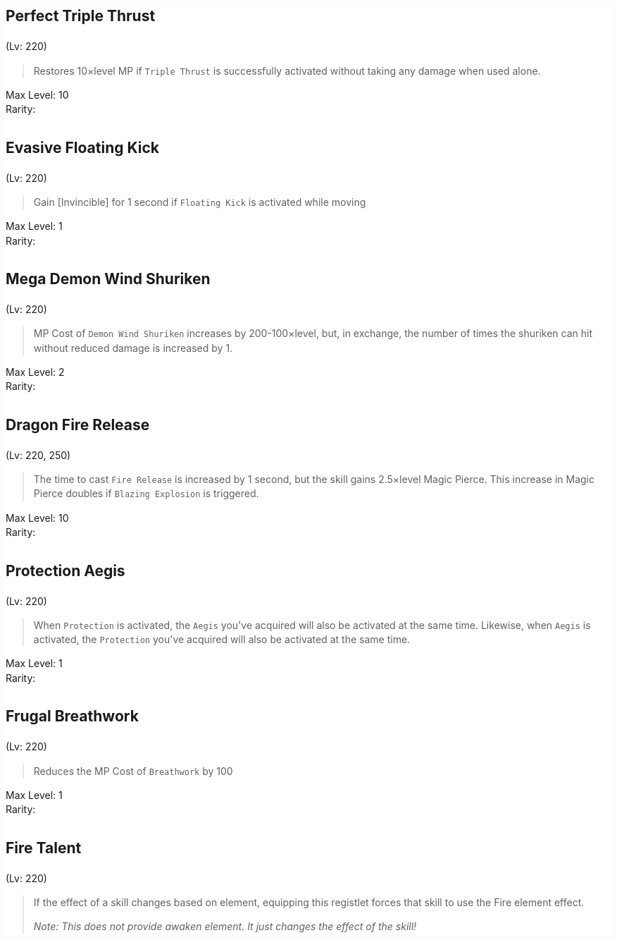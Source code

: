 ## Perfect Triple Thrust
(Lv: 220)
> Restores 10×level MP if `Triple Thrust` is successfully activated without taking any damage when used alone.

Max Level: 10  
Rarity: 

## Evasive Floating Kick
(Lv: 220)
> Gain [Invincible] for 1 second if `Floating Kick` is activated while moving

Max Level: 1  
Rarity: 

## Mega Demon Wind Shuriken
(Lv: 220)
> MP Cost of `Demon Wind Shuriken` increases by 200-100×level, but, in exchange, the number of times the shuriken can hit without reduced damage is increased by 1.

Max Level: 2  
Rarity: 

## Dragon Fire Release
(Lv: 220, 250)
> The time to cast `Fire Release` is increased by 1 second, but the skill gains 2.5×level Magic Pierce. This increase in Magic Pierce doubles if `Blazing Explosion` is triggered.

Max Level: 10  
Rarity: 

## Protection Aegis
(Lv: 220)
> When `Protection` is activated, the `Aegis` you've acquired will also be activated at the same time.
Likewise, when `Aegis` is activated, the `Protection` you've acquired will also be activated at the same time.

Max Level: 1  
Rarity: 

## Frugal Breathwork
(Lv: 220)
> Reduces the MP Cost of `Breathwork` by 100

Max Level: 1  
Rarity: 

## Fire Talent
(Lv: 220)
> If the effect of a skill changes based on element, equipping this registlet forces that skill to use the Fire element effect.
>
> _Note: This does not provide awaken element. It just changes the effect of the skill!_
